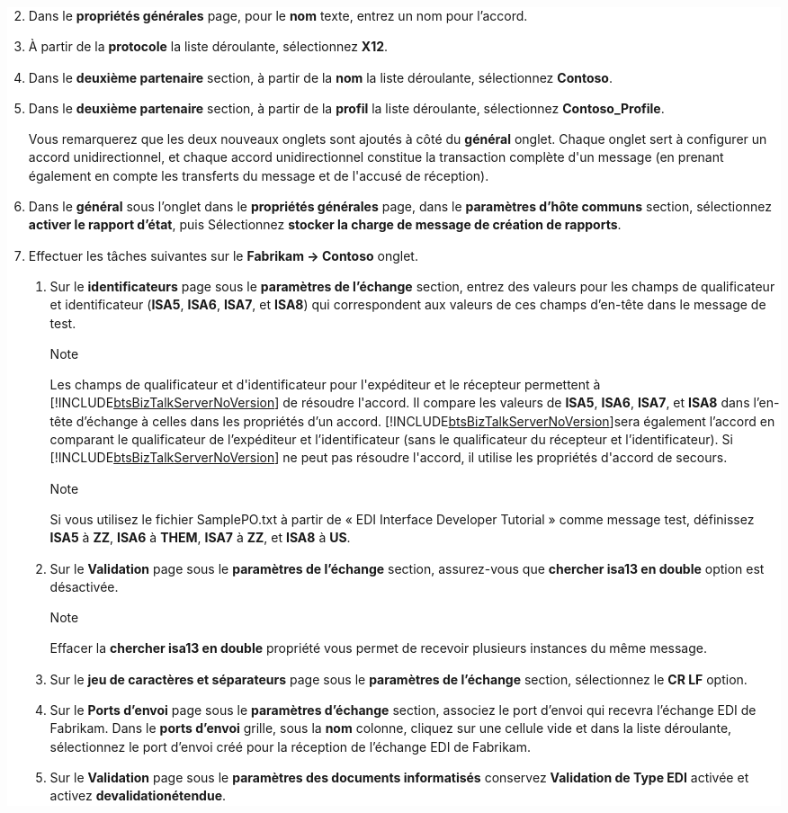 2.  Dans le **propriétés générales** page, pour le **nom** texte, entrez un nom pour l’accord.  
  
3.  À partir de la **protocole** la liste déroulante, sélectionnez **X12**.  
  
4.  Dans le **deuxième partenaire** section, à partir de la **nom** la liste déroulante, sélectionnez **Contoso**.  
  
5.  Dans le **deuxième partenaire** section, à partir de la **profil** la liste déroulante, sélectionnez **Contoso_Profile**.  
  
     Vous remarquerez que les deux nouveaux onglets sont ajoutés à côté du **général** onglet. Chaque onglet sert à configurer un accord unidirectionnel, et chaque accord unidirectionnel constitue la transaction complète d'un message (en prenant également en compte les transferts du message et de l'accusé de réception).  
  
6.  Dans le **général** sous l’onglet dans le **propriétés générales** page, dans le **paramètres d’hôte communs** section, sélectionnez **activer le rapport d’état**, puis Sélectionnez **stocker la charge de message de création de rapports**.  
  
7.  Effectuer les tâches suivantes sur le **Fabrikam -> Contoso** onglet.  
  
    1.  Sur le **identificateurs** page sous le **paramètres de l’échange** section, entrez des valeurs pour les champs de qualificateur et identificateur (**ISA5**, **ISA6**, **ISA7**, et **ISA8**) qui correspondent aux valeurs de ces champs d’en-tête dans le message de test.  
  
        > [!NOTE]
        >  Les champs de qualificateur et d'identificateur pour l'expéditeur et le récepteur permettent à [!INCLUDE[btsBizTalkServerNoVersion](../includes/btsbiztalkservernoversion-md.md)] de résoudre l'accord. Il compare les valeurs de **ISA5**, **ISA6**, **ISA7**, et **ISA8** dans l’en-tête d’échange à celles dans les propriétés d’un accord. [!INCLUDE[btsBizTalkServerNoVersion](../includes/btsbiztalkservernoversion-md.md)]sera également l’accord en comparant le qualificateur de l’expéditeur et l’identificateur (sans le qualificateur du récepteur et l’identificateur). Si [!INCLUDE[btsBizTalkServerNoVersion](../includes/btsbiztalkservernoversion-md.md)] ne peut pas résoudre l'accord, il utilise les propriétés d'accord de secours.  
  
        > [!NOTE]
        >  Si vous utilisez le fichier SamplePO.txt à partir de « EDI Interface Developer Tutorial » comme message test, définissez **ISA5** à **ZZ**, **ISA6** à **THEM**, **ISA7** à **ZZ**, et **ISA8** à **US**.  
  
    2.  Sur le **Validation** page sous le **paramètres de l’échange** section, assurez-vous que **chercher isa13 en double** option est désactivée.  
  
        > [!NOTE]
        >  Effacer la **chercher isa13 en double** propriété vous permet de recevoir plusieurs instances du même message.  
  
    3.  Sur le **jeu de caractères et séparateurs** page sous le **paramètres de l’échange** section, sélectionnez le **CR LF** option.  
  
    4.  Sur le **Ports d’envoi** page sous le **paramètres d’échange** section, associez le port d’envoi qui recevra l’échange EDI de Fabrikam. Dans le **ports d’envoi** grille, sous la **nom** colonne, cliquez sur une cellule vide et dans la liste déroulante, sélectionnez le port d’envoi créé pour la réception de l’échange EDI de Fabrikam.  
  
    5.  Sur le **Validation** page sous le **paramètres des documents informatisés** conservez **Validation de Type EDI** activée et activez **devalidationétendue**.  
  